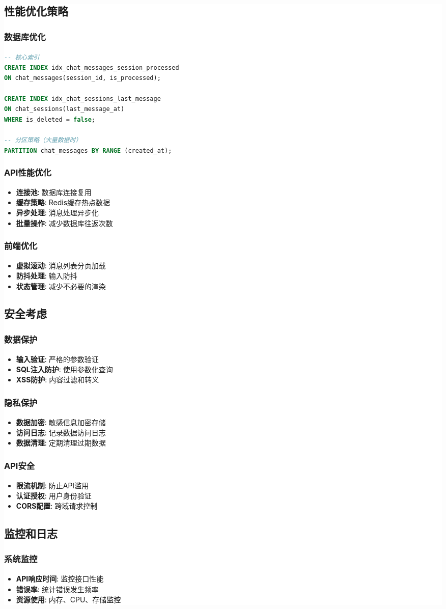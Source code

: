 ## 性能优化策略

### 数据库优化
```sql
-- 核心索引
CREATE INDEX idx_chat_messages_session_processed 
ON chat_messages(session_id, is_processed);

CREATE INDEX idx_chat_sessions_last_message 
ON chat_sessions(last_message_at) 
WHERE is_deleted = false;

-- 分区策略（大量数据时）
PARTITION chat_messages BY RANGE (created_at);
```

### API性能优化
- **连接池**: 数据库连接复用
- **缓存策略**: Redis缓存热点数据
- **异步处理**: 消息处理异步化
- **批量操作**: 减少数据库往返次数

### 前端优化
- **虚拟滚动**: 消息列表分页加载
- **防抖处理**: 输入防抖
- **状态管理**: 减少不必要的渲染

## 安全考虑

### 数据保护
- **输入验证**: 严格的参数验证
- **SQL注入防护**: 使用参数化查询
- **XSS防护**: 内容过滤和转义

### 隐私保护
- **数据加密**: 敏感信息加密存储
- **访问日志**: 记录数据访问日志
- **数据清理**: 定期清理过期数据

### API安全
- **限流机制**: 防止API滥用
- **认证授权**: 用户身份验证
- **CORS配置**: 跨域请求控制

## 监控和日志

### 系统监控
- **API响应时间**: 监控接口性能
- **错误率**: 统计错误发生频率
- **资源使用**: 内存、CPU、存储监控
